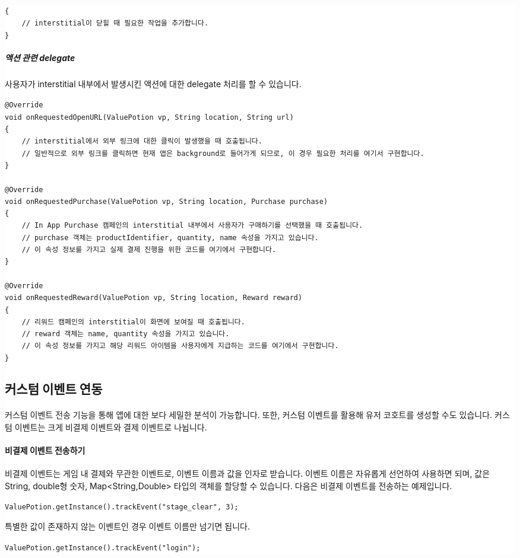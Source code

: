 ```
{
    // interstitial이 닫힐 때 필요한 작업을 추가합니다.
}
```

##### 액션 관련 delegate

사용자가 interstitial 내부에서 발생시킨 액션에 대한 delegate 처리를 할 수 있습니다.

```
@Override
void onRequestedOpenURL(ValuePotion vp, String location, String url)
{
    // interstitial에서 외부 링크에 대한 클릭이 발생했을 때 호출됩니다.
    // 일반적으로 외부 링크를 클릭하면 현재 앱은 background로 들어가게 되므로, 이 경우 필요한 처리를 여기서 구현합니다.
}

@Override
void onRequestedPurchase(ValuePotion vp, String location, Purchase purchase)
{
    // In App Purchase 캠페인의 interstitial 내부에서 사용자가 구매하기를 선택했을 때 호출됩니다.
    // purchase 객체는 productIdentifier, quantity, name 속성을 가지고 있습니다.
    // 이 속성 정보를 가지고 실제 결제 진행을 위한 코드를 여기에서 구현합니다.
}

@Override
void onRequestedReward(ValuePotion vp, String location, Reward reward)
{
    // 리워드 캠페인의 interstitial이 화면에 보여질 때 호출됩니다.
    // reward 객체는 name, quantity 속성을 가지고 있습니다.
    // 이 속성 정보를 가지고 해당 리워드 아이템을 사용자에게 지급하는 코드를 여기에서 구현합니다.
}
```

## 커스텀 이벤트 연동

커스텀 이벤트 전송 기능을 통해 앱에 대한 보다 세밀한 분석이 가능합니다.
또한, 커스텀 이벤트를 활용해 유저 코호트를 생성할 수도 있습니다.
커스텀 이벤트는 크게 비결제 이벤트와 결제 이벤트로 나뉩니다.

#### 비결제 이벤트 전송하기

비결제 이벤트는 게임 내 결제와 무관한 이벤트로, 이벤트 이름과 값을 인자로 받습니다.
이벤트 이름은 자유롭게 선언하여 사용하면 되며, 값은 String, double형 숫자, Map<String,Double> 타입의 객체를 할당할 수 있습니다.
다음은 비결제 이벤트를 전송하는 예제입니다.

```
ValuePotion.getInstance().trackEvent("stage_clear", 3);
```

특별한 값이 존재하지 않는 이벤트인 경우 이벤트 이름만 넘기면 됩니다.
```
ValuePotion.getInstance().trackEvent("login");
```
